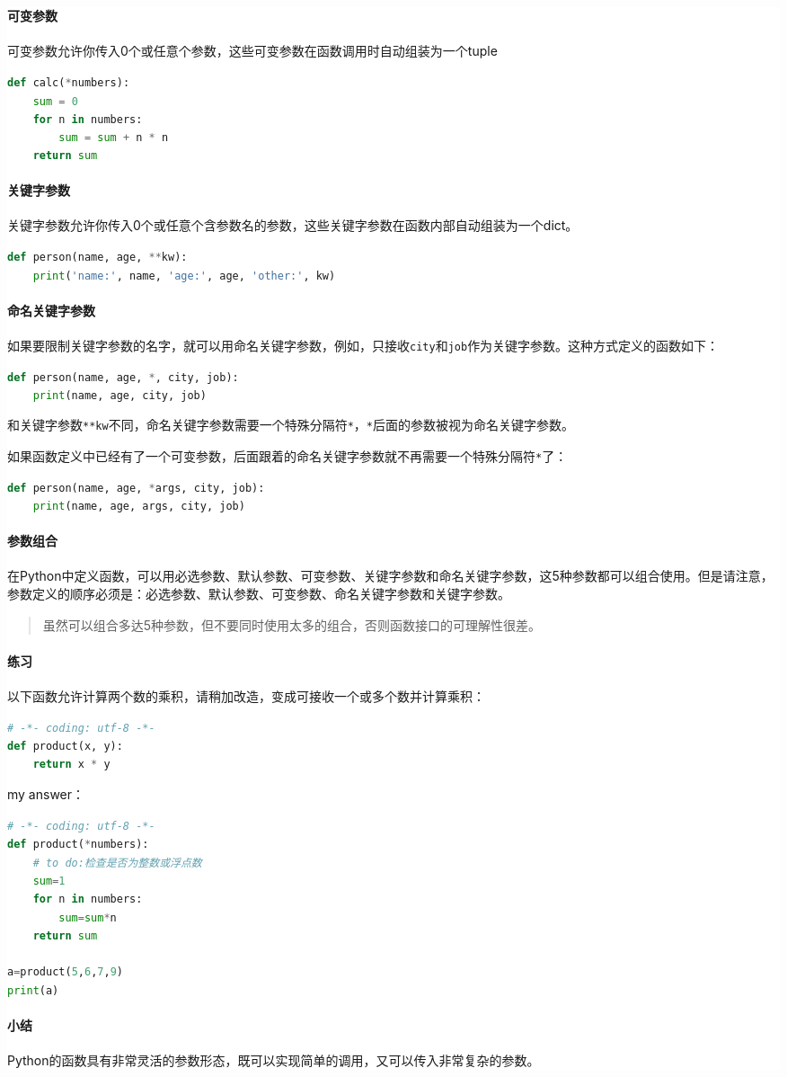 #### 可变参数
可变参数允许你传入0个或任意个参数，这些可变参数在函数调用时自动组装为一个tuple
```py
def calc(*numbers):
    sum = 0
    for n in numbers:
        sum = sum + n * n
    return sum
```

#### 关键字参数
关键字参数允许你传入0个或任意个含参数名的参数，这些关键字参数在函数内部自动组装为一个dict。

```py
def person(name, age, **kw):
    print('name:', name, 'age:', age, 'other:', kw)
```

#### 命名关键字参数

如果要限制关键字参数的名字，就可以用命名关键字参数，例如，只接收`city`和`job`作为关键字参数。这种方式定义的函数如下：

```py
def person(name, age, *, city, job):
    print(name, age, city, job)
```
和关键字参数`**kw`不同，命名关键字参数需要一个特殊分隔符`*`，`*`后面的参数被视为命名关键字参数。

如果函数定义中已经有了一个可变参数，后面跟着的命名关键字参数就不再需要一个特殊分隔符`*`了：
```py
def person(name, age, *args, city, job):
    print(name, age, args, city, job)
```

#### 参数组合

在Python中定义函数，可以用必选参数、默认参数、可变参数、关键字参数和命名关键字参数，这5种参数都可以组合使用。但是请注意，参数定义的顺序必须是：必选参数、默认参数、可变参数、命名关键字参数和关键字参数。

> 虽然可以组合多达5种参数，但不要同时使用太多的组合，否则函数接口的可理解性很差。

#### 练习
以下函数允许计算两个数的乘积，请稍加改造，变成可接收一个或多个数并计算乘积：
```py
# -*- coding: utf-8 -*-
def product(x, y):
    return x * y
```
my answer：
```py
# -*- coding: utf-8 -*-
def product(*numbers):
    # to do:检查是否为整数或浮点数
    sum=1
    for n in numbers:
        sum=sum*n
    return sum

a=product(5,6,7,9)
print(a)
```
#### 小结
Python的函数具有非常灵活的参数形态，既可以实现简单的调用，又可以传入非常复杂的参数。
